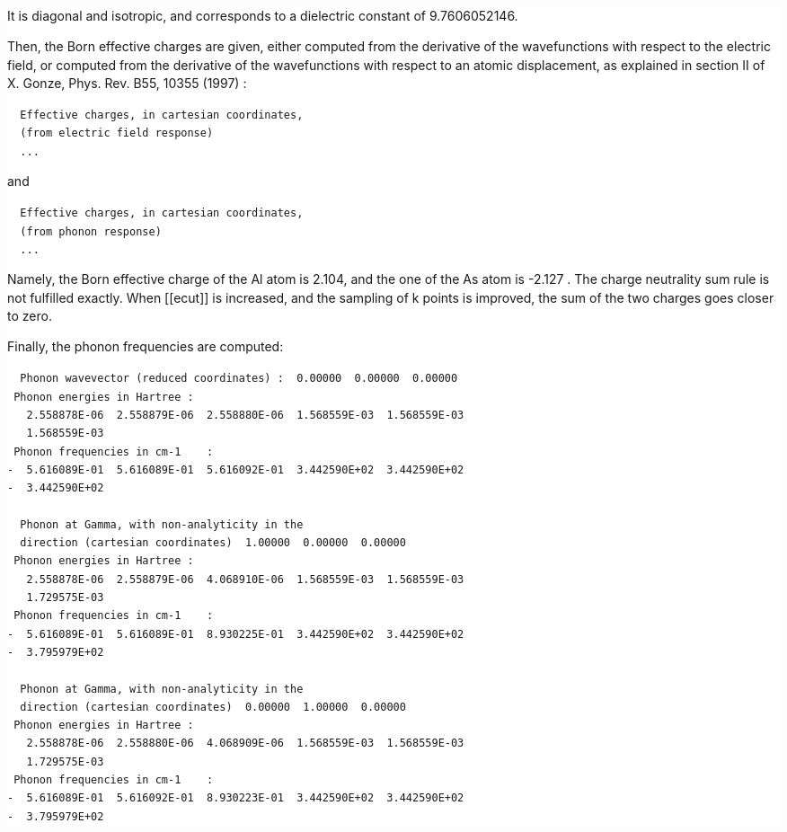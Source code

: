 
It is diagonal and isotropic, and corresponds to a dielectric constant of
9.7606052146.

Then, the Born effective charges are given, either computed from the
derivative of the wavefunctions with respect to the electric field, or
computed from the derivative of the wavefunctions with respect to an atomic
displacement, as explained in section II of X. Gonze, Phys. Rev. B55, 10355
(1997) :

    
    
      Effective charges, in cartesian coordinates,
      (from electric field response)
      ...
    

and

    
    
      Effective charges, in cartesian coordinates,
      (from phonon response)
      ...
    

Namely, the Born effective charge of the Al atom is 2.104, and the one of the
As atom is -2.127 . The charge neutrality sum rule is not fulfilled exactly.
When [[ecut]] is increased, and the sampling of k points is improved, the sum
of the two charges goes closer to zero.

Finally, the phonon frequencies are computed:

    
    
      Phonon wavevector (reduced coordinates) :  0.00000  0.00000  0.00000
     Phonon energies in Hartree :
       2.558878E-06  2.558879E-06  2.558880E-06  1.568559E-03  1.568559E-03
       1.568559E-03
     Phonon frequencies in cm-1    :
    -  5.616089E-01  5.616089E-01  5.616092E-01  3.442590E+02  3.442590E+02
    -  3.442590E+02
     
      Phonon at Gamma, with non-analyticity in the
      direction (cartesian coordinates)  1.00000  0.00000  0.00000
     Phonon energies in Hartree :
       2.558878E-06  2.558879E-06  4.068910E-06  1.568559E-03  1.568559E-03
       1.729575E-03
     Phonon frequencies in cm-1    :
    -  5.616089E-01  5.616089E-01  8.930225E-01  3.442590E+02  3.442590E+02
    -  3.795979E+02
     
      Phonon at Gamma, with non-analyticity in the
      direction (cartesian coordinates)  0.00000  1.00000  0.00000
     Phonon energies in Hartree :
       2.558878E-06  2.558880E-06  4.068909E-06  1.568559E-03  1.568559E-03
       1.729575E-03
     Phonon frequencies in cm-1    :
    -  5.616089E-01  5.616092E-01  8.930223E-01  3.442590E+02  3.442590E+02
    -  3.795979E+02
     